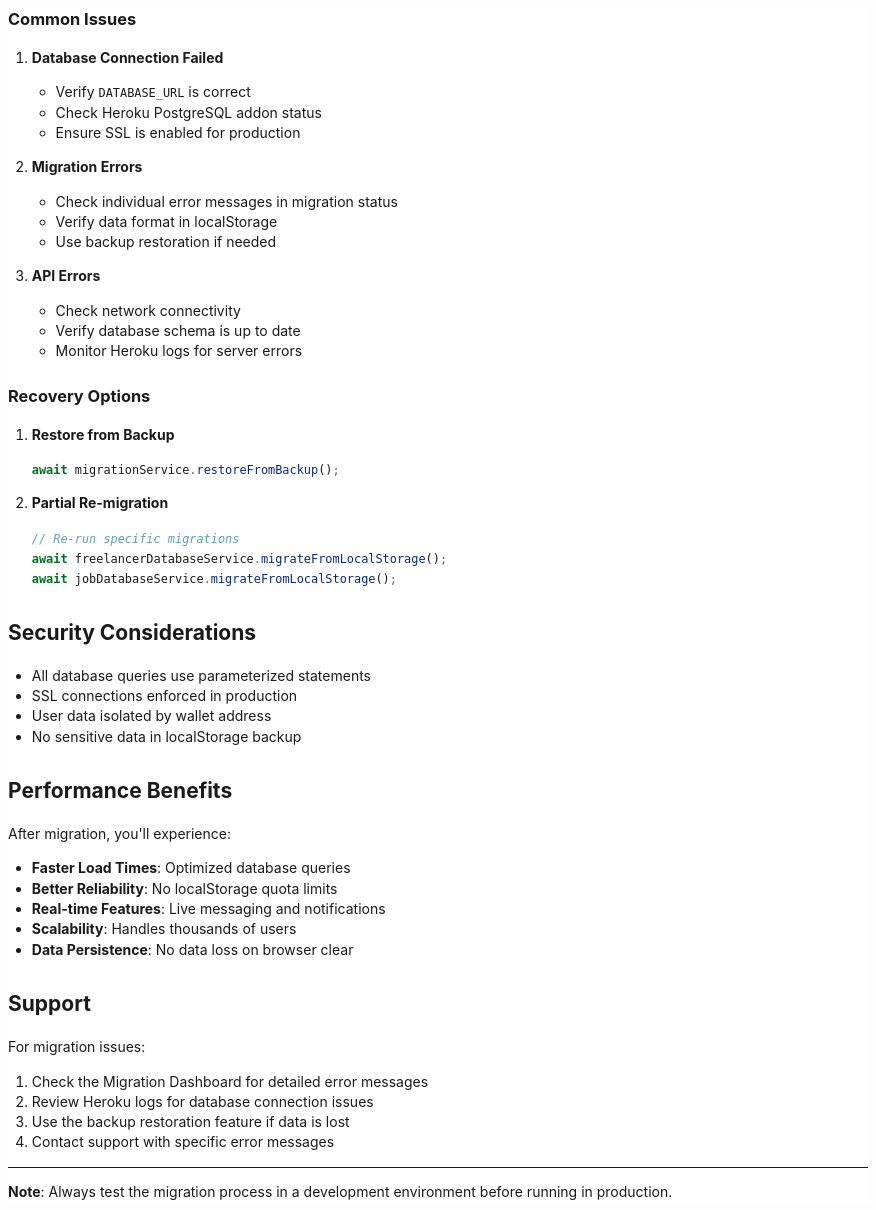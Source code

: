 ### Common Issues

1. **Database Connection Failed**
   - Verify `DATABASE_URL` is correct
   - Check Heroku PostgreSQL addon status
   - Ensure SSL is enabled for production

2. **Migration Errors**
   - Check individual error messages in migration status
   - Verify data format in localStorage
   - Use backup restoration if needed

3. **API Errors**
   - Check network connectivity
   - Verify database schema is up to date
   - Monitor Heroku logs for server errors

### Recovery Options

1. **Restore from Backup**
   ```typescript
   await migrationService.restoreFromBackup();
   ```

2. **Partial Re-migration**
   ```typescript
   // Re-run specific migrations
   await freelancerDatabaseService.migrateFromLocalStorage();
   await jobDatabaseService.migrateFromLocalStorage();
   ```

## Security Considerations

- All database queries use parameterized statements
- SSL connections enforced in production
- User data isolated by wallet address
- No sensitive data in localStorage backup

## Performance Benefits

After migration, you'll experience:
- **Faster Load Times**: Optimized database queries
- **Better Reliability**: No localStorage quota limits
- **Real-time Features**: Live messaging and notifications
- **Scalability**: Handles thousands of users
- **Data Persistence**: No data loss on browser clear

## Support

For migration issues:
1. Check the Migration Dashboard for detailed error messages
2. Review Heroku logs for database connection issues
3. Use the backup restoration feature if data is lost
4. Contact support with specific error messages

---

**Note**: Always test the migration process in a development environment before running in production.
